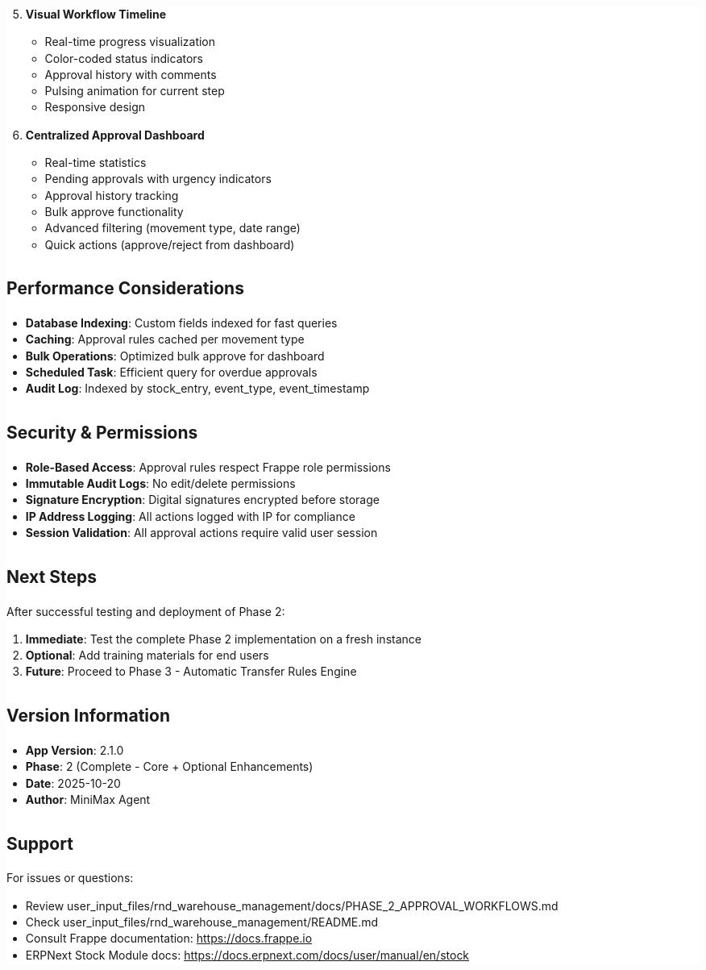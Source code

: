 5. **Visual Workflow Timeline**
   - Real-time progress visualization
   - Color-coded status indicators
   - Approval history with comments
   - Pulsing animation for current step
   - Responsive design

6. **Centralized Approval Dashboard**
   - Real-time statistics
   - Pending approvals with urgency indicators
   - Approval history tracking
   - Bulk approve functionality
   - Advanced filtering (movement type, date range)
   - Quick actions (approve/reject from dashboard)

## Performance Considerations

- **Database Indexing**: Custom fields indexed for fast queries
- **Caching**: Approval rules cached per movement type
- **Bulk Operations**: Optimized bulk approve for dashboard
- **Scheduled Task**: Efficient query for overdue approvals
- **Audit Log**: Indexed by stock_entry, event_type, event_timestamp

## Security & Permissions

- **Role-Based Access**: Approval rules respect Frappe role permissions
- **Immutable Audit Logs**: No edit/delete permissions
- **Signature Encryption**: Digital signatures encrypted before storage
- **IP Address Logging**: All actions logged with IP for compliance
- **Session Validation**: All approval actions require valid user session

## Next Steps

After successful testing and deployment of Phase 2:

1. **Immediate**: Test the complete Phase 2 implementation on a fresh instance
2. **Optional**: Add training materials for end users
3. **Future**: Proceed to Phase 3 - Automatic Transfer Rules Engine

## Version Information

- **App Version**: 2.1.0
- **Phase**: 2 (Complete - Core + Optional Enhancements)
- **Date**: 2025-10-20
- **Author**: MiniMax Agent

## Support

For issues or questions:
- Review <filepath>user_input_files/rnd_warehouse_management/docs/PHASE_2_APPROVAL_WORKFLOWS.md</filepath>
- Check <filepath>user_input_files/rnd_warehouse_management/README.md</filepath>
- Consult Frappe documentation: https://docs.frappe.io
- ERPNext Stock Module docs: https://docs.erpnext.com/docs/user/manual/en/stock

